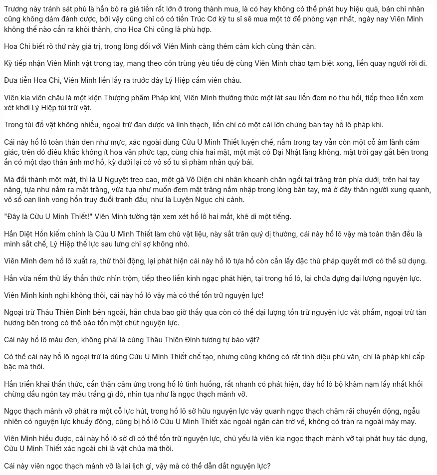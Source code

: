 Trương này tránh sát phù là hắn bỏ ra giá tiền rất lớn ở trong thành mua, là có hay không có thể phát huy hiệu quả, bán chi nhân cũng không dám đánh cược, bởi vậy cũng chỉ có có tiền Trúc Cơ kỳ tu sĩ sẽ mua một tờ để phòng vạn nhất, ngày nay Viên Minh không thế nào cần ra khỏi thành, cho Hoa Chi cũng là phù hợp.

Hoa Chi biết rõ thứ này giá trị, trong lòng đối với Viên Minh càng thêm cảm kích cùng thân cận.

Kỳ tiếp nhận Viên Minh vật trong tay, mang theo côn trùng yêu tiểu đệ cùng Viên Minh chào tạm biệt xong, liền quay người rời đi.

Đưa tiễn Hoa Chi, Viên Minh liền lấy ra trước đây Lý Hiệp cầm viên châu.

Viên kia viên châu là một kiện Thượng phẩm Pháp khí, Viên Minh thưởng thức một lát sau liền đem nó thu hồi, tiếp theo liền xem xét khởi Lý Hiệp túi trữ vật.

Trong túi đồ vật không nhiều, ngoại trừ đan dược và linh thạch, liền chỉ có một cái lớn chừng bàn tay hồ lô pháp khí.

Cái này hồ lô toàn thân đen như mực, xác ngoài dùng Cửu U Minh Thiết luyện chế, nắm trong tay vẫn còn một cỗ âm lãnh cảm giác, trên đó điêu khắc không ít hoa văn phức tạp, cùng chia hai mặt, một mặt có Đại Nhật lăng không, mặt trời gay gắt bên trong ẩn có một đạo thân ảnh mơ hồ, kỳ dưới lại có vô số tu sĩ phàm nhân quỳ bái.

Mà đổi thành một mặt, thì là U Nguyệt treo cao, một gã Vô Diện chi nhân khoanh chân ngồi tại trăng tròn phía dưới, trên hai tay nâng, tựa như nắm ra mặt trăng, vừa tựa như muốn đem mặt trăng nắm nhập trong lòng bàn tay, mà ở đây thân người xung quanh, vô số oan linh vong hồn truy đuổi tranh đấu, như là Luyện Ngục chi cảnh.

"Đây là Cửu U Minh Thiết!" Viên Minh tường tận xem xét hồ lô hai mắt, khẽ di một tiếng.

Hắn Diệt Hồn kiếm chính là Cửu U Minh Thiết làm chủ vật liệu, này sắt trân quý dị thường, cái này hồ lô vậy mà toàn thân đều là minh sắt chế, Lý Hiệp thế lực sau lưng chỉ sợ không nhỏ.

Viên Minh đem hồ lô xuất ra, thử thôi động, lại phát hiện cái này hồ lô tựa hồ còn cần lấy đặc thù pháp quyết mới có thể sử dụng.

Hắn vừa nếm thử lấy thần thức nhìn trộm, tiếp theo liền kinh ngạc phát hiện, tại trong hồ lô, lại chứa đựng đại lượng nguyện lực.

Viên Minh kinh nghi không thôi, cái này hồ lô vậy mà có thể tồn trữ nguyện lực!

Ngoại trừ Thâu Thiên Đỉnh bên ngoài, hắn chưa bao giờ thấy qua còn có thể đại lượng tồn trữ nguyện lực vật phẩm, ngoại trừ tàn hương bên trong có thể bảo tồn một chút nguyện lực.

Cái này hồ lô màu đen, không phải là cùng Thâu Thiên Đỉnh tương tự bảo vật?

Có thể cái này hồ lô ngoại trừ là dùng Cửu U Minh Thiết chế tạo, nhưng cũng không có rất tinh diệu phù văn, chỉ là pháp khí cấp bậc mà thôi.

Hắn triển khai thần thức, cẩn thận cảm ứng trong hồ lô tình huống, rất nhanh có phát hiện, đáy hồ lô bộ khảm nạm lấy nhất khối chừng đầu ngón tay màu trắng gì đó, nhìn tựa như là ngọc thạch mảnh vỡ.

Ngọc thạch mảnh vỡ phát ra một cỗ lực hút, trong hồ lô sở hữu nguyện lực vây quanh ngọc thạch chậm rãi chuyển động, ngẫu nhiên có nguyện lực khuấy động, cũng bị hồ lô Cửu U Minh Thiết xác ngoài ngăn cản trở về, không có tràn ra ngoài mảy may.

Viên Minh hiểu được, cái này hồ lô sở dĩ có thể tồn trữ nguyện lực, chủ yếu là viên kia ngọc thạch mảnh vỡ tại phát huy tác dụng, Cửu U Minh Thiết xác ngoài chỉ là vật chứa mà thôi.

Cái này viên ngọc thạch mảnh vỡ là lai lịch gì, vậy mà có thể dẫn dắt nguyện lực?
